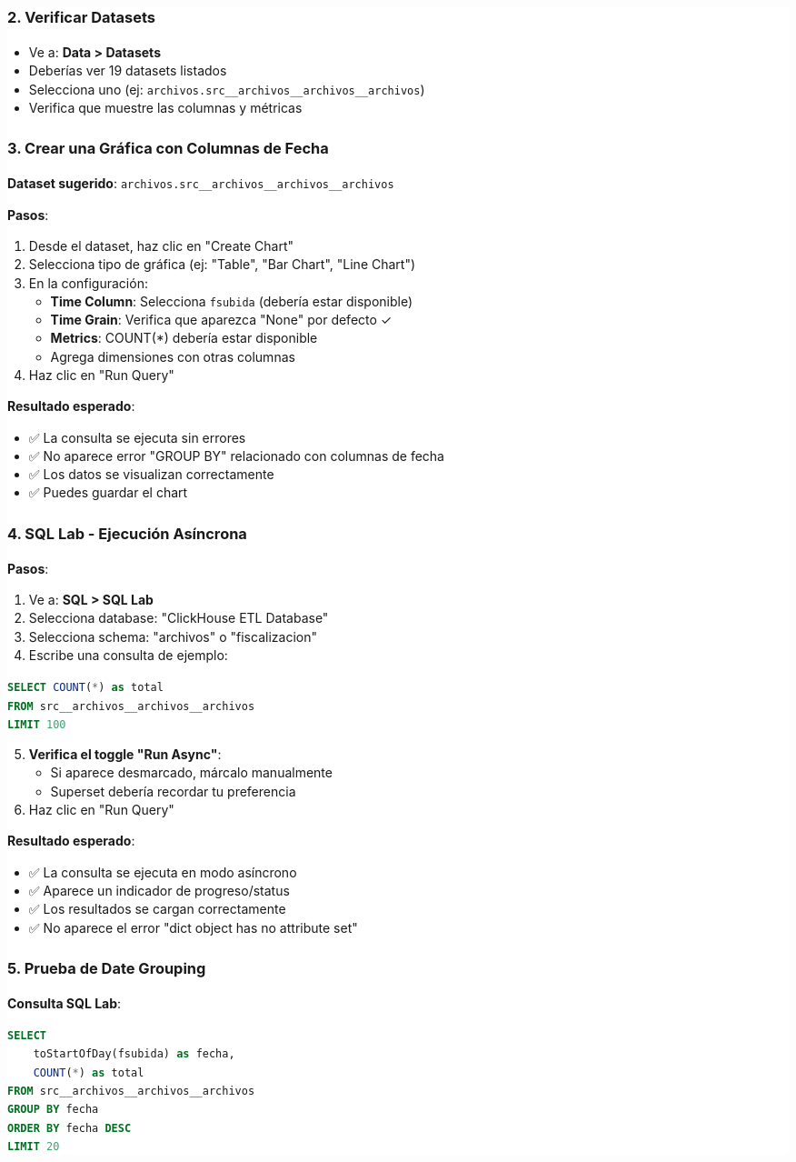 ### 2. Verificar Datasets
- Ve a: **Data > Datasets**
- Deberías ver 19 datasets listados
- Selecciona uno (ej: `archivos.src__archivos__archivos__archivos`)
- Verifica que muestre las columnas y métricas

### 3. Crear una Gráfica con Columnas de Fecha

**Dataset sugerido**: `archivos.src__archivos__archivos__archivos`

**Pasos**:
1. Desde el dataset, haz clic en "Create Chart"
2. Selecciona tipo de gráfica (ej: "Table", "Bar Chart", "Line Chart")
3. En la configuración:
   - **Time Column**: Selecciona `fsubida` (debería estar disponible)
   - **Time Grain**: Verifica que aparezca "None" por defecto ✓
   - **Metrics**: COUNT(*) debería estar disponible
   - Agrega dimensiones con otras columnas
4. Haz clic en "Run Query"

**Resultado esperado**:
- ✅ La consulta se ejecuta sin errores
- ✅ No aparece error "GROUP BY" relacionado con columnas de fecha
- ✅ Los datos se visualizan correctamente
- ✅ Puedes guardar el chart

### 4. SQL Lab - Ejecución Asíncrona

**Pasos**:
1. Ve a: **SQL > SQL Lab**
2. Selecciona database: "ClickHouse ETL Database"
3. Selecciona schema: "archivos" o "fiscalizacion"
4. Escribe una consulta de ejemplo:
```sql
SELECT COUNT(*) as total
FROM src__archivos__archivos__archivos
LIMIT 100
```
5. **Verifica el toggle "Run Async"**:
   - Si aparece desmarcado, márcalo manualmente
   - Superset debería recordar tu preferencia
6. Haz clic en "Run Query"

**Resultado esperado**:
- ✅ La consulta se ejecuta en modo asíncrono
- ✅ Aparece un indicador de progreso/status
- ✅ Los resultados se cargan correctamente
- ✅ No aparece el error "dict object has no attribute set"

### 5. Prueba de Date Grouping

**Consulta SQL Lab**:
```sql
SELECT 
    toStartOfDay(fsubida) as fecha,
    COUNT(*) as total
FROM src__archivos__archivos__archivos
GROUP BY fecha
ORDER BY fecha DESC
LIMIT 20
```

